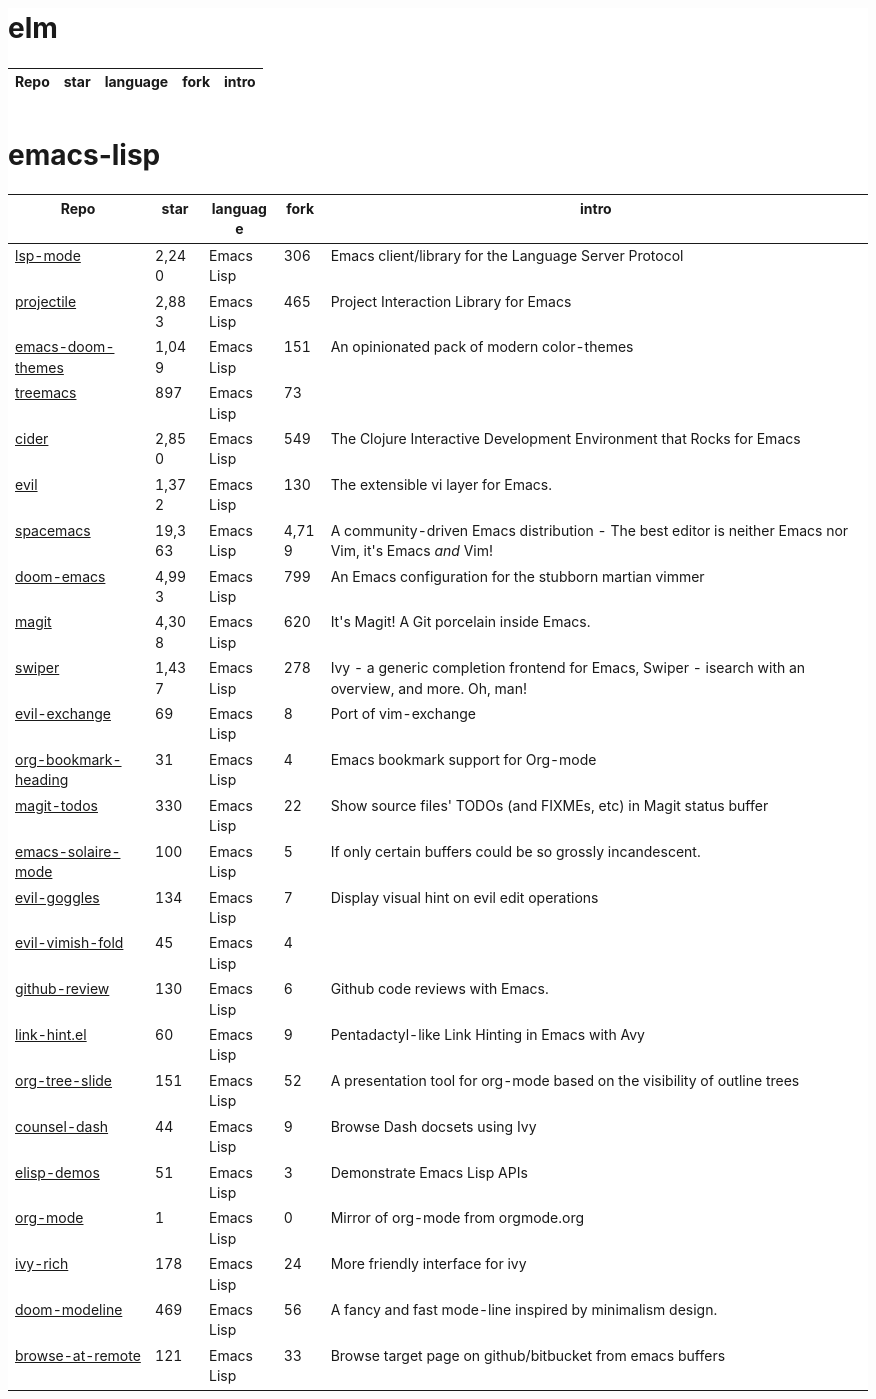 
# elm

Repo|star|language|fork|intro
-|-|-|-|-



# emacs-lisp

Repo|star|language|fork|intro
-|-|-|-|-
[lsp-mode](https://github.com/emacs-lsp/lsp-mode)|2,240|Emacs Lisp|306|Emacs client/library for the Language Server Protocol
[projectile](https://github.com/bbatsov/projectile)|2,883|Emacs Lisp|465|Project Interaction Library for Emacs
[emacs-doom-themes](https://github.com/hlissner/emacs-doom-themes)|1,049|Emacs Lisp|151|An opinionated pack of modern color-themes
[treemacs](https://github.com/Alexander-Miller/treemacs)|897|Emacs Lisp|73|
[cider](https://github.com/clojure-emacs/cider)|2,850|Emacs Lisp|549|The Clojure Interactive Development Environment that Rocks for Emacs
[evil](https://github.com/emacs-evil/evil)|1,372|Emacs Lisp|130|The extensible vi layer for Emacs.
[spacemacs](https://github.com/syl20bnr/spacemacs)|19,363|Emacs Lisp|4,719|A community-driven Emacs distribution - The best editor is neither Emacs nor Vim, it's Emacs *and* Vim!
[doom-emacs](https://github.com/hlissner/doom-emacs)|4,993|Emacs Lisp|799|An Emacs configuration for the stubborn martian vimmer
[magit](https://github.com/magit/magit)|4,308|Emacs Lisp|620|It's Magit! A Git porcelain inside Emacs.
[swiper](https://github.com/abo-abo/swiper)|1,437|Emacs Lisp|278|Ivy - a generic completion frontend for Emacs, Swiper - isearch with an overview, and more. Oh, man!
[evil-exchange](https://github.com/Dewdrops/evil-exchange)|69|Emacs Lisp|8|Port of vim-exchange
[org-bookmark-heading](https://github.com/alphapapa/org-bookmark-heading)|31|Emacs Lisp|4|Emacs bookmark support for Org-mode
[magit-todos](https://github.com/alphapapa/magit-todos)|330|Emacs Lisp|22|Show source files' TODOs (and FIXMEs, etc) in Magit status buffer
[emacs-solaire-mode](https://github.com/hlissner/emacs-solaire-mode)|100|Emacs Lisp|5|If only certain buffers could be so grossly incandescent.
[evil-goggles](https://github.com/edkolev/evil-goggles)|134|Emacs Lisp|7|Display visual hint on evil edit operations
[evil-vimish-fold](https://github.com/alexmurray/evil-vimish-fold)|45|Emacs Lisp|4|
[github-review](https://github.com/charignon/github-review)|130|Emacs Lisp|6|Github code reviews with Emacs.
[link-hint.el](https://github.com/noctuid/link-hint.el)|60|Emacs Lisp|9|Pentadactyl-like Link Hinting in Emacs with Avy
[org-tree-slide](https://github.com/takaxp/org-tree-slide)|151|Emacs Lisp|52|A presentation tool for org-mode based on the visibility of outline trees
[counsel-dash](https://github.com/dash-docs-el/counsel-dash)|44|Emacs Lisp|9|Browse Dash docsets using Ivy
[elisp-demos](https://github.com/xuchunyang/elisp-demos)|51|Emacs Lisp|3|Demonstrate Emacs Lisp APIs
[org-mode](https://github.com/emacs-straight/org-mode)|1|Emacs Lisp|0|Mirror of org-mode from orgmode.org
[ivy-rich](https://github.com/Yevgnen/ivy-rich)|178|Emacs Lisp|24|More friendly interface for ivy
[doom-modeline](https://github.com/seagle0128/doom-modeline)|469|Emacs Lisp|56|A fancy and fast mode-line inspired by minimalism design.
[browse-at-remote](https://github.com/rmuslimov/browse-at-remote)|121|Emacs Lisp|33|Browse target page on github/bitbucket from emacs buffers
